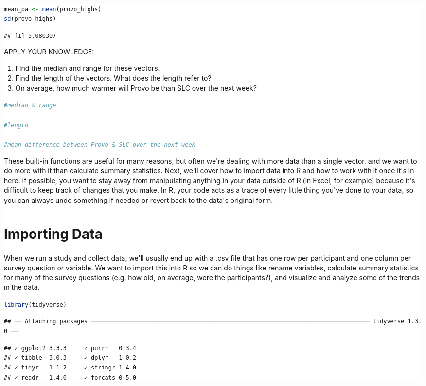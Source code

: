 ```r
mean_pa <- mean(provo_highs)
sd(provo_highs)
```

```
## [1] 5.080307
```


APPLY YOUR KNOWLEDGE:

1. Find the median and range for these vectors.
2. Find the length of the vectors. What does the length refer to? 
3. On average, how much warmer will Provo be than SLC over the next week?


```r
#median & range

#length

#mean difference between Provo & SLC over the next week
```

These built-in functions are useful for many reasons, but often we're dealing with more data than a single vector, and we want to do more with it than calculate summary statistics. Next, we'll cover how to import data into R and how to work with it once it's in here. If possible, you want to stay away from manipulating anything in your data outside of R (in Excel, for example) because it's difficult to keep track of changes that you make. In R, your code acts as a trace of every little thing you've done to your data, so you can always undo something if needed or revert back to the data's original form. 

# Importing Data

When we run a study and collect data, we'll usually end up with a .csv file that has one row per participant and one column per survey question or variable. We want to import this into R so we can do things like rename variables, calculate summary statistics for many of the survey questions (e.g. how old, on average, were the participants?), and visualize and analyze some of the trends in the data. 



```r
library(tidyverse)
```

```
## ── Attaching packages ──────────────────────────────────────────────────────────────────────────────── tidyverse 1.3.0 ──
```

```
## ✓ ggplot2 3.3.3     ✓ purrr   0.3.4
## ✓ tibble  3.0.3     ✓ dplyr   1.0.2
## ✓ tidyr   1.1.2     ✓ stringr 1.4.0
## ✓ readr   1.4.0     ✓ forcats 0.5.0
```

